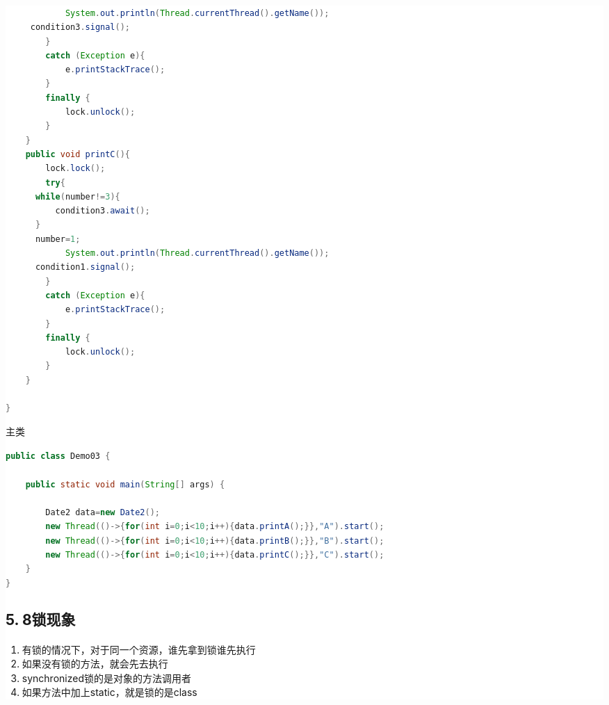 ```java
            System.out.println(Thread.currentThread().getName());
     condition3.signal();
        }
        catch (Exception e){
            e.printStackTrace();
        }
        finally {
            lock.unlock();
        }
    }
    public void printC(){
        lock.lock();
        try{
      while(number!=3){
          condition3.await();
      }
      number=1;
            System.out.println(Thread.currentThread().getName());
      condition1.signal();
        }
        catch (Exception e){
            e.printStackTrace();
        }
        finally {
            lock.unlock();
        }
    }

}
```





主类

```java
public class Demo03 {

    public static void main(String[] args) {

        Date2 data=new Date2();
        new Thread(()->{for(int i=0;i<10;i++){data.printA();}},"A").start();
        new Thread(()->{for(int i=0;i<10;i++){data.printB();}},"B").start();
        new Thread(()->{for(int i=0;i<10;i++){data.printC();}},"C").start();
    }
}
```

## 5. 8锁现象

1. 有锁的情况下，对于同一个资源，谁先拿到锁谁先执行
2. 如果没有锁的方法，就会先去执行
3. synchronized锁的是对象的方法调用者
4. 如果方法中加上static，就是锁的是class
